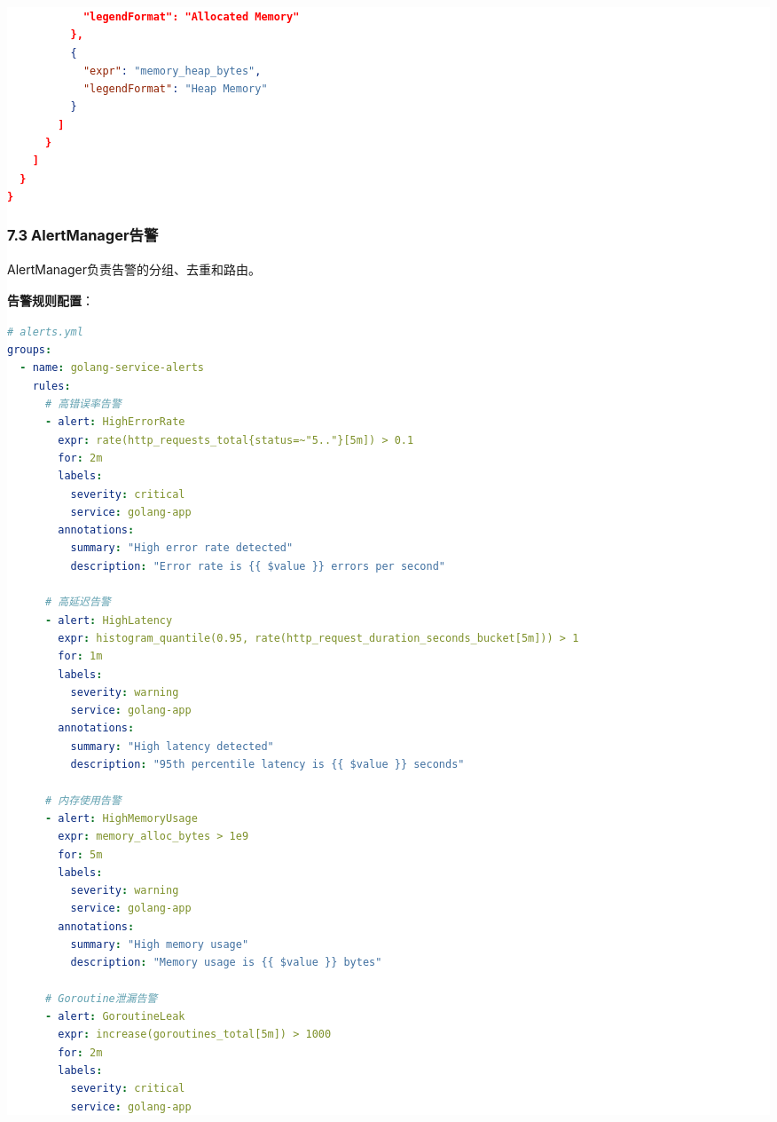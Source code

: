 ```json
            "legendFormat": "Allocated Memory"
          },
          {
            "expr": "memory_heap_bytes",
            "legendFormat": "Heap Memory"
          }
        ]
      }
    ]
  }
}
```

### 7.3 AlertManager告警

AlertManager负责告警的分组、去重和路由。

**告警规则配置**：

```yaml
# alerts.yml
groups:
  - name: golang-service-alerts
    rules:
      # 高错误率告警
      - alert: HighErrorRate
        expr: rate(http_requests_total{status=~"5.."}[5m]) > 0.1
        for: 2m
        labels:
          severity: critical
          service: golang-app
        annotations:
          summary: "High error rate detected"
          description: "Error rate is {{ $value }} errors per second"
          
      # 高延迟告警
      - alert: HighLatency
        expr: histogram_quantile(0.95, rate(http_request_duration_seconds_bucket[5m])) > 1
        for: 1m
        labels:
          severity: warning
          service: golang-app
        annotations:
          summary: "High latency detected"
          description: "95th percentile latency is {{ $value }} seconds"
          
      # 内存使用告警
      - alert: HighMemoryUsage
        expr: memory_alloc_bytes > 1e9
        for: 5m
        labels:
          severity: warning
          service: golang-app
        annotations:
          summary: "High memory usage"
          description: "Memory usage is {{ $value }} bytes"
          
      # Goroutine泄漏告警
      - alert: GoroutineLeak
        expr: increase(goroutines_total[5m]) > 1000
        for: 2m
        labels:
          severity: critical
          service: golang-app
```